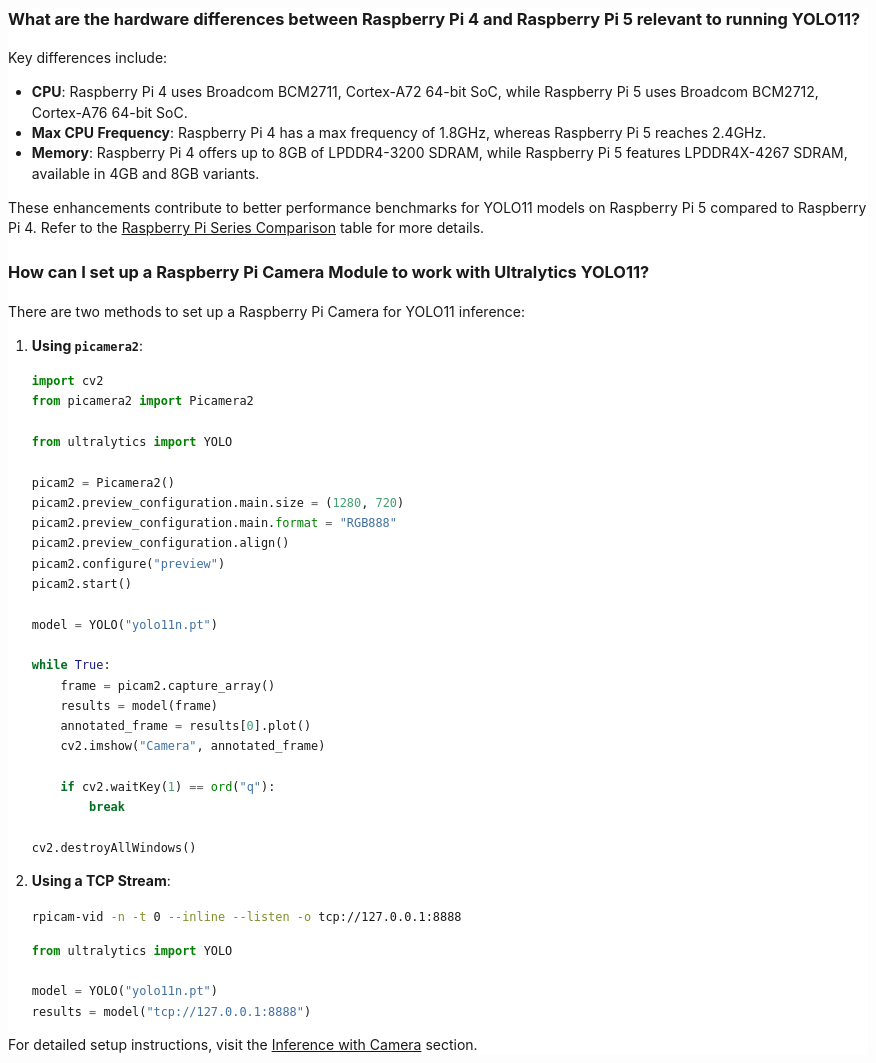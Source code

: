 ### What are the hardware differences between Raspberry Pi 4 and Raspberry Pi 5 relevant to running YOLO11?

Key differences include:

- **CPU**: Raspberry Pi 4 uses Broadcom BCM2711, Cortex-A72 64-bit SoC, while Raspberry Pi 5 uses Broadcom BCM2712, Cortex-A76 64-bit SoC.
- **Max CPU Frequency**: Raspberry Pi 4 has a max frequency of 1.8GHz, whereas Raspberry Pi 5 reaches 2.4GHz.
- **Memory**: Raspberry Pi 4 offers up to 8GB of LPDDR4-3200 SDRAM, while Raspberry Pi 5 features LPDDR4X-4267 SDRAM, available in 4GB and 8GB variants.

These enhancements contribute to better performance benchmarks for YOLO11 models on Raspberry Pi 5 compared to Raspberry Pi 4. Refer to the [Raspberry Pi Series Comparison](#raspberry-pi-series-comparison) table for more details.

### How can I set up a Raspberry Pi Camera Module to work with Ultralytics YOLO11?

There are two methods to set up a Raspberry Pi Camera for YOLO11 inference:

1. **Using `picamera2`**:

    ```python
    import cv2
    from picamera2 import Picamera2

    from ultralytics import YOLO

    picam2 = Picamera2()
    picam2.preview_configuration.main.size = (1280, 720)
    picam2.preview_configuration.main.format = "RGB888"
    picam2.preview_configuration.align()
    picam2.configure("preview")
    picam2.start()

    model = YOLO("yolo11n.pt")

    while True:
        frame = picam2.capture_array()
        results = model(frame)
        annotated_frame = results[0].plot()
        cv2.imshow("Camera", annotated_frame)

        if cv2.waitKey(1) == ord("q"):
            break

    cv2.destroyAllWindows()
    ```

2. **Using a TCP Stream**:

    ```bash
    rpicam-vid -n -t 0 --inline --listen -o tcp://127.0.0.1:8888
    ```

    ```python
    from ultralytics import YOLO

    model = YOLO("yolo11n.pt")
    results = model("tcp://127.0.0.1:8888")
    ```

For detailed setup instructions, visit the [Inference with Camera](#inference-with-camera) section.
